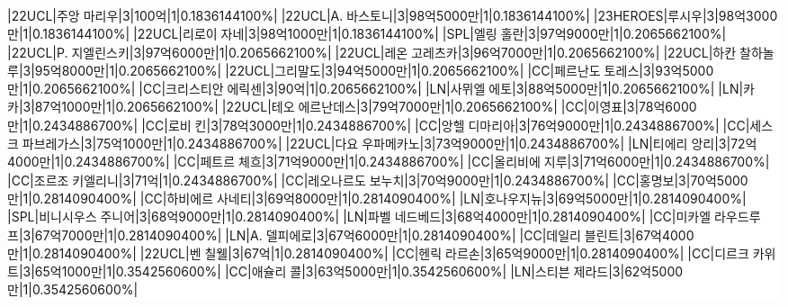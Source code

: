 |22UCL|주앙 마리우|3|100억|1|0.1836144100%|
|22UCL|A. 바스토니|3|98억5000만|1|0.1836144100%|
|23HEROES|루시우|3|98억3000만|1|0.1836144100%|
|22UCL|리로이 자네|3|98억1000만|1|0.1836144100%|
|SPL|엘링 홀란|3|97억9000만|1|0.2065662100%|
|22UCL|P. 지엘린스키|3|97억6000만|1|0.2065662100%|
|22UCL|레온 고레츠카|3|96억7000만|1|0.2065662100%|
|22UCL|하칸 찰하놀루|3|95억8000만|1|0.2065662100%|
|22UCL|그리말도|3|94억5000만|1|0.2065662100%|
|CC|페르난도 토레스|3|93억5000만|1|0.2065662100%|
|CC|크리스티안 에릭센|3|90억|1|0.2065662100%|
|LN|사뮈엘 에토|3|88억5000만|1|0.2065662100%|
|LN|카카|3|87억1000만|1|0.2065662100%|
|22UCL|테오 에르난데스|3|79억7000만|1|0.2065662100%|
|CC|이영표|3|78억6000만|1|0.2434886700%|
|CC|로비 킨|3|78억3000만|1|0.2434886700%|
|CC|앙헬 디마리아|3|76억9000만|1|0.2434886700%|
|CC|세스크 파브레가스|3|75억1000만|1|0.2434886700%|
|22UCL|다요 우파메카노|3|73억9000만|1|0.2434886700%|
|LN|티에리 앙리|3|72억4000만|1|0.2434886700%|
|CC|페트르 체흐|3|71억9000만|1|0.2434886700%|
|CC|올리비에 지루|3|71억6000만|1|0.2434886700%|
|CC|조르조 키엘리니|3|71억|1|0.2434886700%|
|CC|레오나르도 보누치|3|70억9000만|1|0.2434886700%|
|CC|홍명보|3|70억5000만|1|0.2814090400%|
|CC|하비에르 사네티|3|69억8000만|1|0.2814090400%|
|LN|호나우지뉴|3|69억5000만|1|0.2814090400%|
|SPL|비니시우스 주니어|3|68억9000만|1|0.2814090400%|
|LN|파벨 네드베드|3|68억4000만|1|0.2814090400%|
|CC|미카엘 라우드루프|3|67억7000만|1|0.2814090400%|
|LN|A. 델피에로|3|67억6000만|1|0.2814090400%|
|CC|데일리 블린트|3|67억4000만|1|0.2814090400%|
|22UCL|벤 칠웰|3|67억|1|0.2814090400%|
|CC|헨릭 라르손|3|65억9000만|1|0.2814090400%|
|CC|디르크 카위트|3|65억1000만|1|0.3542560600%|
|CC|애슐리 콜|3|63억5000만|1|0.3542560600%|
|LN|스티븐 제라드|3|62억5000만|1|0.3542560600%|